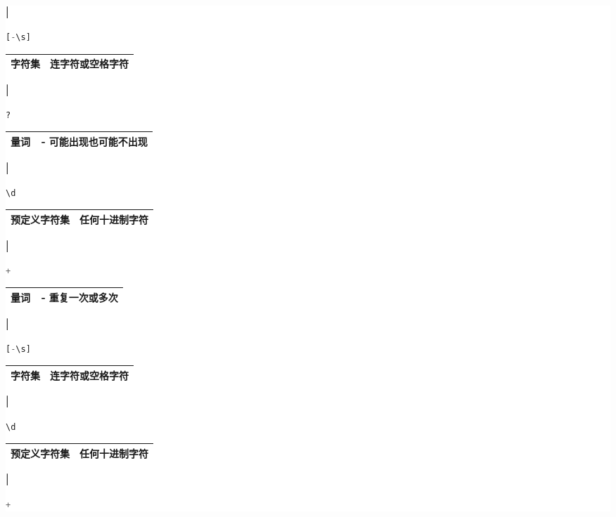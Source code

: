 |

```py
[-\s]
```

| 字符集 | 连字符或空格字符 |
| --- | --- |

|

```py
?
```

| 量词 | - 可能出现也可能不出现 |
| --- | --- |

|

```py
\d
```

| 预定义字符集 | 任何十进制字符 |
| --- | --- |

|

```py
+
```

| 量词 | - 重复一次或多次 |
| --- | --- |

|

```py
[-\s]
```

| 字符集 | 连字符或空格字符 |
| --- | --- |

|

```py
\d
```

| 预定义字符集 | 任何十进制字符 |
| --- | --- |

|

```py
+
```

